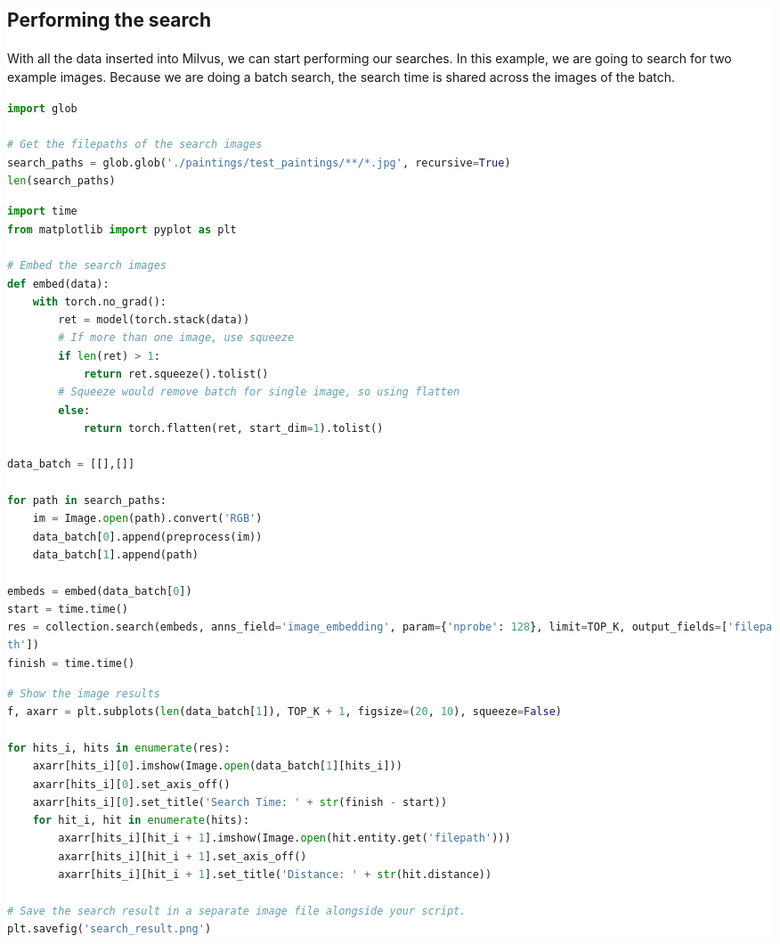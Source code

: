 ## Performing the search

With all the data inserted into Milvus, we can start performing our searches. In this example, we are going to search for two example images. Because we are doing a batch search, the search time is shared across the images of the batch.

```python
import glob

# Get the filepaths of the search images
search_paths = glob.glob('./paintings/test_paintings/**/*.jpg', recursive=True)
len(search_paths)
```

```python
import time
from matplotlib import pyplot as plt

# Embed the search images
def embed(data):
    with torch.no_grad():
        ret = model(torch.stack(data))
        # If more than one image, use squeeze
        if len(ret) > 1:
            return ret.squeeze().tolist()
        # Squeeze would remove batch for single image, so using flatten
        else:
            return torch.flatten(ret, start_dim=1).tolist()

data_batch = [[],[]]

for path in search_paths:
    im = Image.open(path).convert('RGB')
    data_batch[0].append(preprocess(im))
    data_batch[1].append(path)

embeds = embed(data_batch[0])
start = time.time()
res = collection.search(embeds, anns_field='image_embedding', param={'nprobe': 128}, limit=TOP_K, output_fields=['filepath'])
finish = time.time()
```

```python
# Show the image results
f, axarr = plt.subplots(len(data_batch[1]), TOP_K + 1, figsize=(20, 10), squeeze=False)

for hits_i, hits in enumerate(res):
    axarr[hits_i][0].imshow(Image.open(data_batch[1][hits_i]))
    axarr[hits_i][0].set_axis_off()
    axarr[hits_i][0].set_title('Search Time: ' + str(finish - start))
    for hit_i, hit in enumerate(hits):
        axarr[hits_i][hit_i + 1].imshow(Image.open(hit.entity.get('filepath')))
        axarr[hits_i][hit_i + 1].set_axis_off()
        axarr[hits_i][hit_i + 1].set_title('Distance: ' + str(hit.distance))

# Save the search result in a separate image file alongside your script.
plt.savefig('search_result.png')
```

